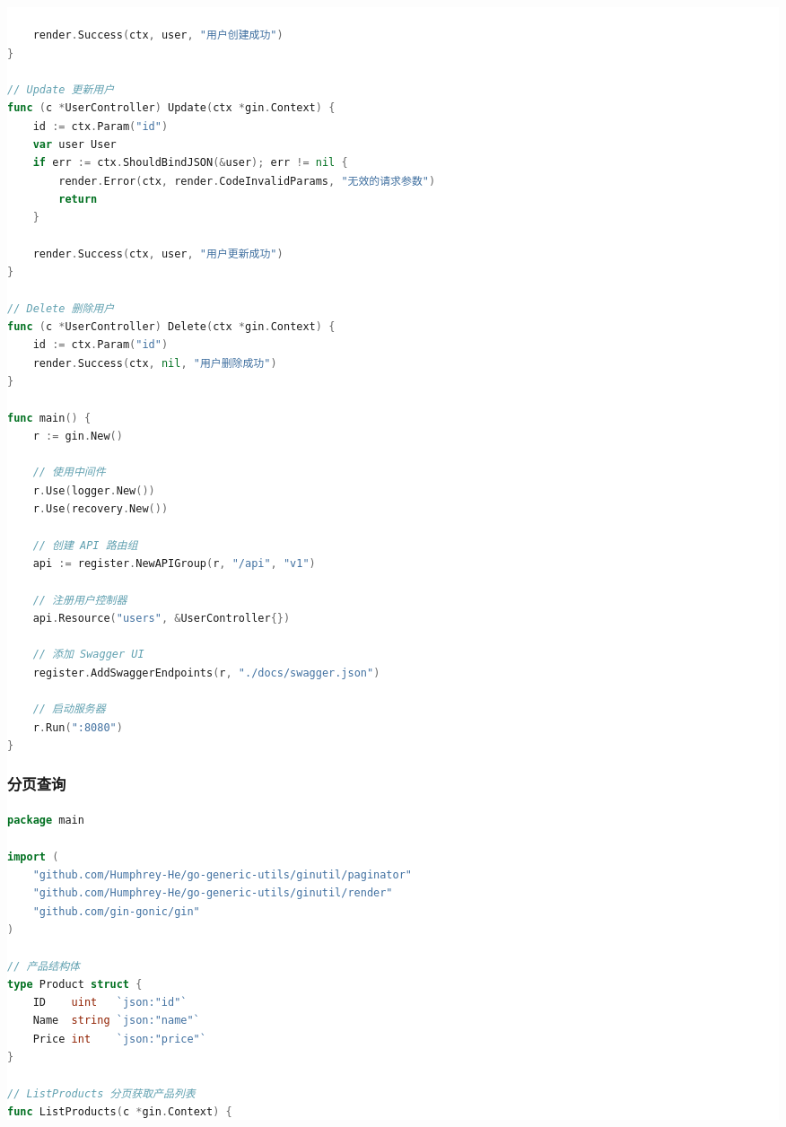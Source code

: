 ```go
	
	render.Success(ctx, user, "用户创建成功")
}

// Update 更新用户
func (c *UserController) Update(ctx *gin.Context) {
	id := ctx.Param("id")
	var user User
	if err := ctx.ShouldBindJSON(&user); err != nil {
		render.Error(ctx, render.CodeInvalidParams, "无效的请求参数")
		return
	}
	
	render.Success(ctx, user, "用户更新成功")
}

// Delete 删除用户
func (c *UserController) Delete(ctx *gin.Context) {
	id := ctx.Param("id")
	render.Success(ctx, nil, "用户删除成功")
}

func main() {
	r := gin.New()
	
	// 使用中间件
	r.Use(logger.New())
	r.Use(recovery.New())
	
	// 创建 API 路由组
	api := register.NewAPIGroup(r, "/api", "v1")
	
	// 注册用户控制器
	api.Resource("users", &UserController{})
	
	// 添加 Swagger UI
	register.AddSwaggerEndpoints(r, "./docs/swagger.json")
	
	// 启动服务器
	r.Run(":8080")
}
```

### 分页查询

```go
package main

import (
	"github.com/Humphrey-He/go-generic-utils/ginutil/paginator"
	"github.com/Humphrey-He/go-generic-utils/ginutil/render"
	"github.com/gin-gonic/gin"
)

// 产品结构体
type Product struct {
	ID    uint   `json:"id"`
	Name  string `json:"name"`
	Price int    `json:"price"`
}

// ListProducts 分页获取产品列表
func ListProducts(c *gin.Context) {
```